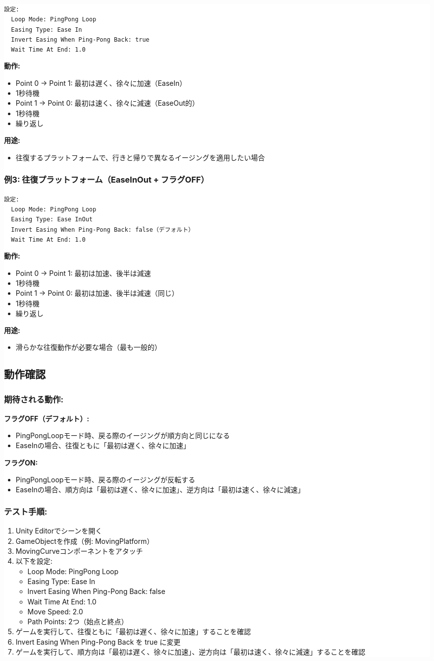 ```
設定:
  Loop Mode: PingPong Loop
  Easing Type: Ease In
  Invert Easing When Ping-Pong Back: true
  Wait Time At End: 1.0
```

**動作:**
- Point 0 → Point 1: 最初は遅く、徐々に加速（EaseIn）
- 1秒待機
- Point 1 → Point 0: 最初は速く、徐々に減速（EaseOut的）
- 1秒待機
- 繰り返し

**用途:**
- 往復するプラットフォームで、行きと帰りで異なるイージングを適用したい場合

### 例3: 往復プラットフォーム（EaseInOut + フラグOFF）

```
設定:
  Loop Mode: PingPong Loop
  Easing Type: Ease InOut
  Invert Easing When Ping-Pong Back: false（デフォルト）
  Wait Time At End: 1.0
```

**動作:**
- Point 0 → Point 1: 最初は加速、後半は減速
- 1秒待機
- Point 1 → Point 0: 最初は加速、後半は減速（同じ）
- 1秒待機
- 繰り返し

**用途:**
- 滑らかな往復動作が必要な場合（最も一般的）

## 動作確認

### 期待される動作:

**フラグOFF（デフォルト）:**
- PingPongLoopモード時、戻る際のイージングが順方向と同じになる
- EaseInの場合、往復ともに「最初は遅く、徐々に加速」

**フラグON:**
- PingPongLoopモード時、戻る際のイージングが反転する
- EaseInの場合、順方向は「最初は遅く、徐々に加速」、逆方向は「最初は速く、徐々に減速」

### テスト手順:

1. Unity Editorでシーンを開く
2. GameObjectを作成（例: MovingPlatform）
3. MovingCurveコンポーネントをアタッチ
4. 以下を設定:
   - Loop Mode: PingPong Loop
   - Easing Type: Ease In
   - Invert Easing When Ping-Pong Back: false
   - Wait Time At End: 1.0
   - Move Speed: 2.0
   - Path Points: 2つ（始点と終点）
5. ゲームを実行して、往復ともに「最初は遅く、徐々に加速」することを確認
6. Invert Easing When Ping-Pong Back を true に変更
7. ゲームを実行して、順方向は「最初は遅く、徐々に加速」、逆方向は「最初は速く、徐々に減速」することを確認
